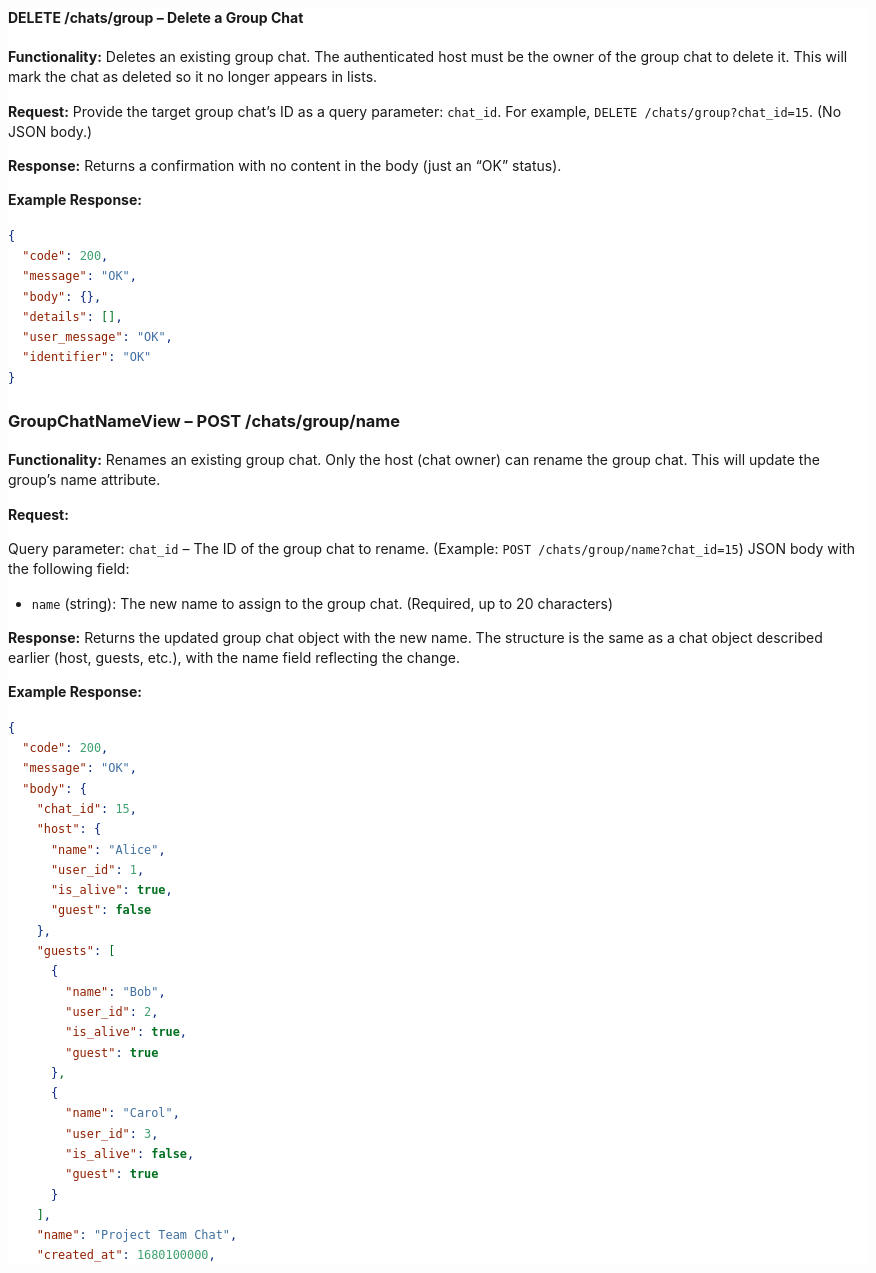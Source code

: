 #### DELETE /chats/group – Delete a Group Chat

**Functionality:** Deletes an existing group chat. The authenticated host must be the owner of the group chat to delete it. This will mark the chat as deleted so it no longer appears in lists.

**Request:** Provide the target group chat’s ID as a query parameter: `chat_id`. For example, `DELETE /chats/group?chat_id=15`. (No JSON body.)

**Response:** Returns a confirmation with no content in the body (just an “OK” status).

**Example Response:**

```json
{
  "code": 200,
  "message": "OK",
  "body": {},
  "details": [],
  "user_message": "OK",
  "identifier": "OK"
}
```

### GroupChatNameView – POST /chats/group/name

**Functionality:** Renames an existing group chat. Only the host (chat owner) can rename the group chat. This will update the group’s name attribute.

**Request:** 

Query parameter: `chat_id` – The ID of the group chat to rename. (Example: `POST /chats/group/name?chat_id=15`)
JSON body with the following field:

- `name` (string): The new name to assign to the group chat. (Required, up to 20 characters)

**Response:** Returns the updated group chat object with the new name. The structure is the same as a chat object described earlier (host, guests, etc.), with the name field reflecting the change.

**Example Response:**

```json
{
  "code": 200,
  "message": "OK",
  "body": {
    "chat_id": 15,
    "host": {
      "name": "Alice",
      "user_id": 1,
      "is_alive": true,
      "guest": false
    },
    "guests": [
      {
        "name": "Bob",
        "user_id": 2,
        "is_alive": true,
        "guest": true
      },
      {
        "name": "Carol",
        "user_id": 3,
        "is_alive": false,
        "guest": true
      }
    ],
    "name": "Project Team Chat",
    "created_at": 1680100000,
```